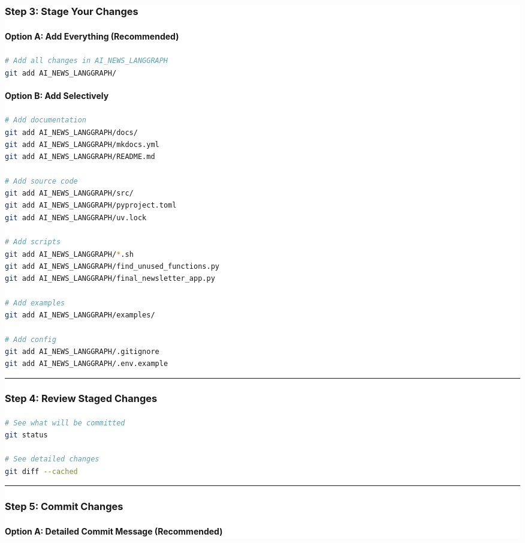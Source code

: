 
### Step 3: Stage Your Changes

#### Option A: Add Everything (Recommended)

```bash
# Add all changes in AI_NEWS_LANGGRAPH
git add AI_NEWS_LANGGRAPH/
```

#### Option B: Add Selectively

```bash
# Add documentation
git add AI_NEWS_LANGGRAPH/docs/
git add AI_NEWS_LANGGRAPH/mkdocs.yml
git add AI_NEWS_LANGGRAPH/README.md

# Add source code
git add AI_NEWS_LANGGRAPH/src/
git add AI_NEWS_LANGGRAPH/pyproject.toml
git add AI_NEWS_LANGGRAPH/uv.lock

# Add scripts
git add AI_NEWS_LANGGRAPH/*.sh
git add AI_NEWS_LANGGRAPH/find_unused_functions.py
git add AI_NEWS_LANGGRAPH/final_newsletter_app.py

# Add examples
git add AI_NEWS_LANGGRAPH/examples/

# Add config
git add AI_NEWS_LANGGRAPH/.gitignore
git add AI_NEWS_LANGGRAPH/.env.example
```

---

### Step 4: Review Staged Changes

```bash
# See what will be committed
git status

# See detailed changes
git diff --cached
```

---

### Step 5: Commit Changes

#### Option A: Detailed Commit Message (Recommended)
